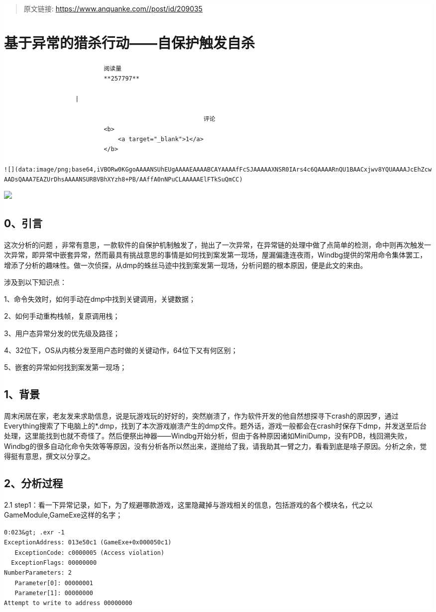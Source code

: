 > 原文链接: https://www.anquanke.com//post/id/209035 


# 基于异常的猎杀行动——自保护触发自杀


                                阅读量   
                                **257797**
                            
                        |
                        
                                                            评论
                                <b>
                                    <a target="_blank">1</a>
                                </b>
                                                                                                                                    ![](data:image/png;base64,iVBORw0KGgoAAAANSUhEUgAAAAEAAAABCAYAAAAfFcSJAAAAAXNSR0IArs4c6QAAAARnQU1BAACxjwv8YQUAAAAJcEhZcwAADsQAAA7EAZUrDhsAAAANSURBVBhXYzh8+PB/AAffA0nNPuCLAAAAAElFTkSuQmCC)
                                                                                            



[![](https://p0.ssl.qhimg.com/t018934dd7f85c64c99.png)](https://p0.ssl.qhimg.com/t018934dd7f85c64c99.png)



## 0、引言

这次分析的问题 ，非常有意思，一款软件的自保护机制触发了，抛出了一次异常，在异常链的处理中做了点简单的检测，命中则再次触发一次异常，即异常中嵌套异常，然而最具有挑战意思的事情是如何找到案发第一现场，屋漏偏逢连夜雨，Windbg提供的常用命令集体罢工，增添了分析的趣味性。做一次侦探，从dmp的蛛丝马迹中找到案发第一现场，分析问题的根本原因，便是此文的来由。

涉及到以下知识点：

1、命令失效时，如何手动在dmp中找到关键调用，关键数据；

2、如何手动重构栈帧，复原调用栈；

3、用户态异常分发的优先级及路径；

4、32位下，OS从内核分发至用户态时做的关键动作，64位下又有何区别；

5、嵌套的异常如何找到案发第一现场；



## 1、背景

周末闲居在家，老友发来求助信息，说是玩游戏玩的好好的，突然崩溃了，作为软件开发的他自然想探寻下crash的原因罗，通过Everything搜索了下电脑上的*.dmp，找到了本次游戏崩溃产生的dmp文件。题外话，游戏一般都会在crash时保存下dmp，并发送至后台处理，这里能找到也就不奇怪了。然后便祭出神器——Windbg开始分析，但由于各种原因诸如MiniDump，没有PDB，栈回溯失败，Windbg的很多自动化命令失效等等原因，没有分析各所以然出来，遂抛给了我，请我助其一臂之力，看看到底是啥子原因。分析之余，觉得挺有意思，撰文以分享之。



## 2、分析过程

2.1 step1：看一下异常记录，如下，为了规避哪款游戏，这里隐藏掉与游戏相关的信息，包括游戏的各个模块名，代之以GameModule,GameExe这样的名字；

```
0:023&gt; .exr -1
ExceptionAddress: 013e50c1 (GameExe+0x000050c1)
   ExceptionCode: c0000005 (Access violation)
  ExceptionFlags: 00000000
NumberParameters: 2
   Parameter[0]: 00000001
   Parameter[1]: 00000000
Attempt to write to address 00000000
```
